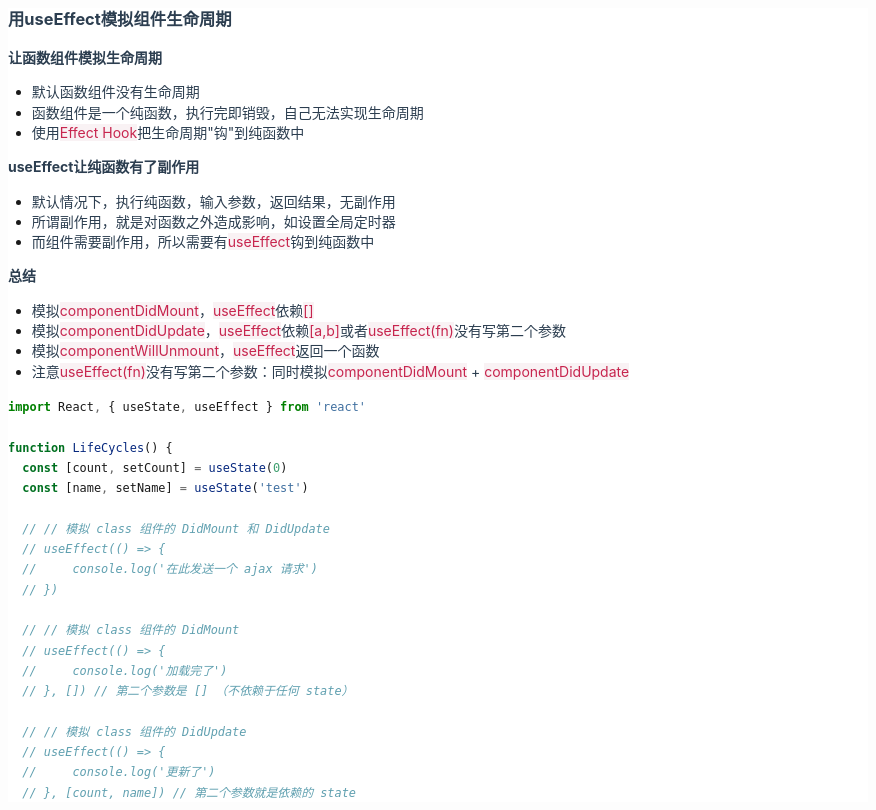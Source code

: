 ### [](https://www.123fe.net/docs/base/high-frequency.html#%E7%94%A8useeffect%E6%A8%A1%E6%8B%9F%E7%BB%84%E4%BB%B6%E7%94%9F%E5%91%BD%E5%91%A8%E6%9C%9F)<font style="color:rgb(44, 62, 80);">用useEffect模拟组件生命周期</font>
**<font style="color:rgb(44, 62, 80);">让函数组件模拟生命周期</font>**

+ <font style="color:rgb(44, 62, 80);">默认函数组件没有生命周期</font>
+ <font style="color:rgb(44, 62, 80);">函数组件是一个纯函数，执行完即销毁，自己无法实现生命周期</font>
+ <font style="color:rgb(44, 62, 80);">使用</font><font style="color:rgb(199, 37, 78);background-color:rgb(249, 242, 244);">Effect Hook</font><font style="color:rgb(44, 62, 80);">把生命周期"钩"到纯函数中</font>

**<font style="color:rgb(44, 62, 80);">useEffect让纯函数有了副作用</font>**

+ <font style="color:rgb(44, 62, 80);">默认情况下，执行纯函数，输入参数，返回结果，无副作用</font>
+ <font style="color:rgb(44, 62, 80);">所谓副作用，就是对函数之外造成影响，如设置全局定时器</font>
+ <font style="color:rgb(44, 62, 80);">而组件需要副作用，所以需要有</font><font style="color:rgb(199, 37, 78);background-color:rgb(249, 242, 244);">useEffect</font><font style="color:rgb(44, 62, 80);">钩到纯函数中</font>

**<font style="color:rgb(44, 62, 80);">总结</font>**

+ <font style="color:rgb(44, 62, 80);">模拟</font><font style="color:rgb(199, 37, 78);background-color:rgb(249, 242, 244);">componentDidMount</font><font style="color:rgb(44, 62, 80);">，</font><font style="color:rgb(199, 37, 78);background-color:rgb(249, 242, 244);">useEffect</font><font style="color:rgb(44, 62, 80);">依赖</font><font style="color:rgb(199, 37, 78);background-color:rgb(249, 242, 244);">[]</font>
+ <font style="color:rgb(44, 62, 80);">模拟</font><font style="color:rgb(199, 37, 78);background-color:rgb(249, 242, 244);">componentDidUpdate</font><font style="color:rgb(44, 62, 80);">，</font><font style="color:rgb(199, 37, 78);background-color:rgb(249, 242, 244);">useEffect</font><font style="color:rgb(44, 62, 80);">依赖</font><font style="color:rgb(199, 37, 78);background-color:rgb(249, 242, 244);">[a,b]</font><font style="color:rgb(44, 62, 80);">或者</font><font style="color:rgb(199, 37, 78);background-color:rgb(249, 242, 244);">useEffect(fn)</font><font style="color:rgb(44, 62, 80);">没有写第二个参数</font>
+ <font style="color:rgb(44, 62, 80);">模拟</font><font style="color:rgb(199, 37, 78);background-color:rgb(249, 242, 244);">componentWillUnmount</font><font style="color:rgb(44, 62, 80);">，</font><font style="color:rgb(199, 37, 78);background-color:rgb(249, 242, 244);">useEffect</font><font style="color:rgb(44, 62, 80);">返回一个函数</font>
+ <font style="color:rgb(44, 62, 80);">注意</font><font style="color:rgb(199, 37, 78);background-color:rgb(249, 242, 244);">useEffect(fn)</font><font style="color:rgb(44, 62, 80);">没有写第二个参数：同时模拟</font><font style="color:rgb(199, 37, 78);background-color:rgb(249, 242, 244);">componentDidMount</font><font style="color:rgb(44, 62, 80);"> </font><font style="color:rgb(44, 62, 80);">+</font><font style="color:rgb(44, 62, 80);"> </font><font style="color:rgb(199, 37, 78);background-color:rgb(249, 242, 244);">componentDidUpdate</font>

```javascript
import React, { useState, useEffect } from 'react'

function LifeCycles() {
  const [count, setCount] = useState(0)
  const [name, setName] = useState('test')

  // // 模拟 class 组件的 DidMount 和 DidUpdate
  // useEffect(() => {
  //     console.log('在此发送一个 ajax 请求')
  // })

  // // 模拟 class 组件的 DidMount
  // useEffect(() => {
  //     console.log('加载完了')
  // }, []) // 第二个参数是 [] （不依赖于任何 state）

  // // 模拟 class 组件的 DidUpdate
  // useEffect(() => {
  //     console.log('更新了')
  // }, [count, name]) // 第二个参数就是依赖的 state

```